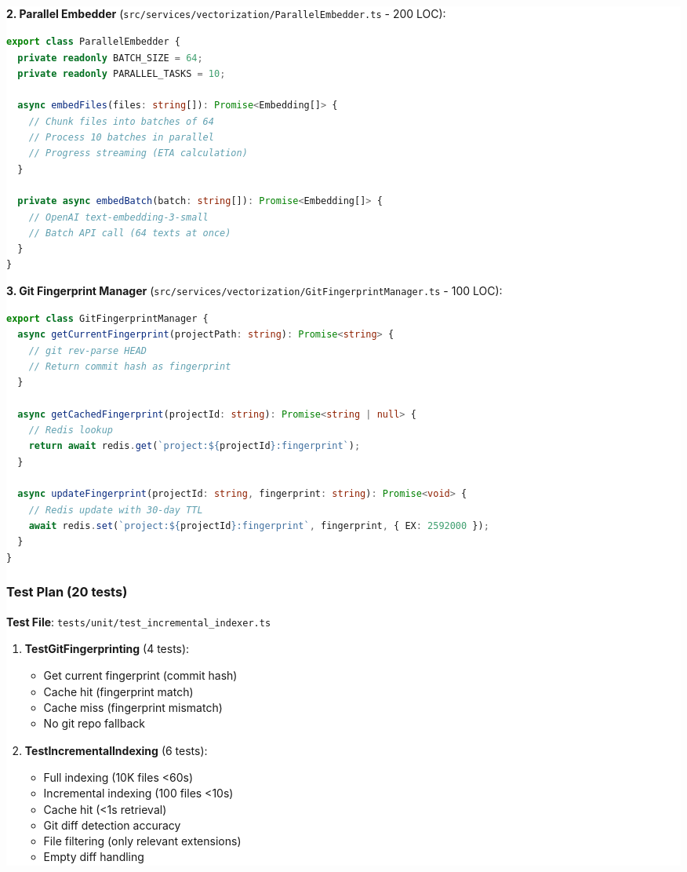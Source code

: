 **2. Parallel Embedder** (`src/services/vectorization/ParallelEmbedder.ts` - 200 LOC):
```typescript
export class ParallelEmbedder {
  private readonly BATCH_SIZE = 64;
  private readonly PARALLEL_TASKS = 10;

  async embedFiles(files: string[]): Promise<Embedding[]> {
    // Chunk files into batches of 64
    // Process 10 batches in parallel
    // Progress streaming (ETA calculation)
  }

  private async embedBatch(batch: string[]): Promise<Embedding[]> {
    // OpenAI text-embedding-3-small
    // Batch API call (64 texts at once)
  }
}
```

**3. Git Fingerprint Manager** (`src/services/vectorization/GitFingerprintManager.ts` - 100 LOC):
```typescript
export class GitFingerprintManager {
  async getCurrentFingerprint(projectPath: string): Promise<string> {
    // git rev-parse HEAD
    // Return commit hash as fingerprint
  }

  async getCachedFingerprint(projectId: string): Promise<string | null> {
    // Redis lookup
    return await redis.get(`project:${projectId}:fingerprint`);
  }

  async updateFingerprint(projectId: string, fingerprint: string): Promise<void> {
    // Redis update with 30-day TTL
    await redis.set(`project:${projectId}:fingerprint`, fingerprint, { EX: 2592000 });
  }
}
```

### Test Plan (20 tests)

**Test File**: `tests/unit/test_incremental_indexer.ts`

1. **TestGitFingerprinting** (4 tests):
   - Get current fingerprint (commit hash)
   - Cache hit (fingerprint match)
   - Cache miss (fingerprint mismatch)
   - No git repo fallback

2. **TestIncrementalIndexing** (6 tests):
   - Full indexing (10K files <60s)
   - Incremental indexing (100 files <10s)
   - Cache hit (<1s retrieval)
   - Git diff detection accuracy
   - File filtering (only relevant extensions)
   - Empty diff handling
